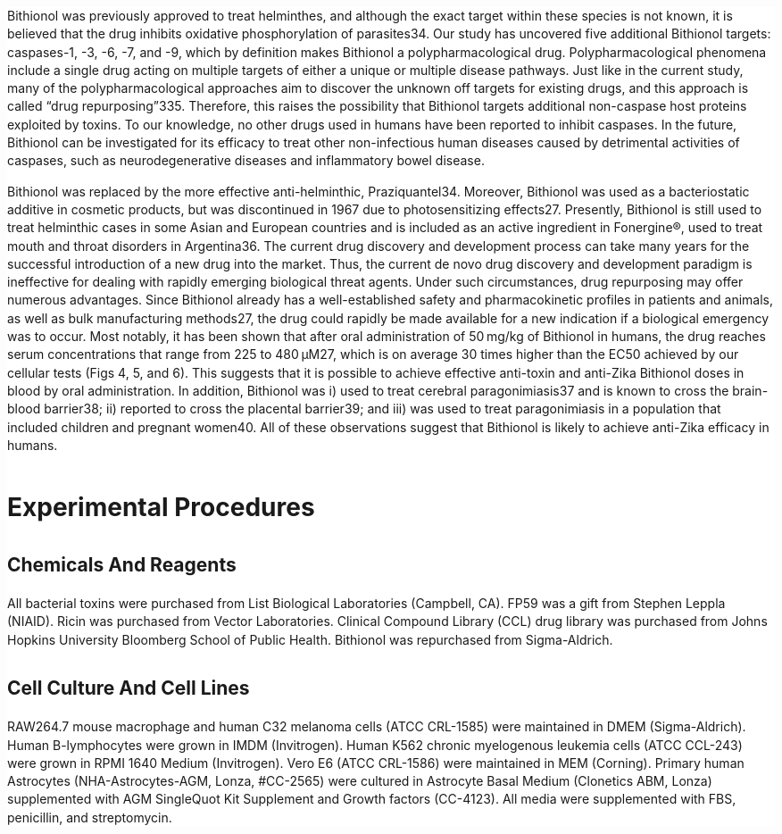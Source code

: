 Bithionol was previously approved to treat helminthes, and although the exact target within these species is not known, it is believed that the drug inhibits oxidative phosphorylation of parasites34. Our study has uncovered five additional Bithionol targets: caspases-1, -3, -6, -7, and -9, which by definition makes Bithionol a polypharmacological drug. Polypharmacological phenomena include a single drug acting on multiple targets of either a unique or multiple disease pathways. Just like in the current study, many of the polypharmacological approaches aim to discover the unknown off targets for existing drugs, and this approach is called “drug repurposing”335. Therefore, this raises the possibility that Bithionol targets additional non-caspase host proteins exploited by toxins. To our knowledge, no other drugs used in humans have been reported to inhibit caspases. In the future, Bithionol can be investigated for its efficacy to treat other non-infectious human diseases caused by detrimental activities of caspases, such as neurodegenerative diseases and inflammatory bowel disease.

Bithionol was replaced by the more effective anti-helminthic, Praziquantel34. Moreover, Bithionol was used as a bacteriostatic additive in cosmetic products, but was discontinued in 1967 due to photosensitizing effects27. Presently, Bithionol is still used to treat helminthic cases in some Asian and European countries and is included as an active ingredient in Fonergine®, used to treat mouth and throat disorders in Argentina36. The current drug discovery and development process can take many years for the successful introduction of a new drug into the market. Thus, the current de novo drug discovery and development paradigm is ineffective for dealing with rapidly emerging biological threat agents. Under such circumstances, drug repurposing may offer numerous advantages. Since Bithionol already has a well-established safety and pharmacokinetic profiles in patients and animals, as well as bulk manufacturing methods27, the drug could rapidly be made available for a new indication if a biological emergency was to occur. Most notably, it has been shown that after oral administration of 50 mg/kg of Bithionol in humans, the drug reaches serum concentrations that range from 225 to 480 μM27, which is on average 30 times higher than the EC50 achieved by our cellular tests (Figs 4, 5, and 6). This suggests that it is possible to achieve effective anti-toxin and anti-Zika Bithionol doses in blood by oral administration. In addition, Bithionol was i) used to treat cerebral paragonimiasis37 and is known to cross the brain-blood barrier38; ii) reported to cross the placental barrier39; and iii) was used to treat paragonimiasis in a population that included children and pregnant women40. All of these observations suggest that Bithionol is likely to achieve anti-Zika efficacy in humans.

# Experimental Procedures

## Chemicals And Reagents

All bacterial toxins were purchased from List Biological Laboratories (Campbell, CA). FP59 was a gift from Stephen Leppla (NIAID). Ricin was purchased from Vector Laboratories. Clinical Compound Library (CCL) drug library was purchased from Johns Hopkins University Bloomberg School of Public Health. Bithionol was repurchased from Sigma-Aldrich.

## Cell Culture And Cell Lines

RAW264.7 mouse macrophage and human C32 melanoma cells (ATCC CRL-1585) were maintained in DMEM (Sigma-Aldrich). Human B-lymphocytes were grown in IMDM (Invitrogen). Human K562 chronic myelogenous leukemia cells (ATCC CCL-243) were grown in RPMI 1640 Medium (Invitrogen). Vero E6 (ATCC CRL-1586) were maintained in MEM (Corning). Primary human Astrocytes (NHA-Astrocytes-AGM, Lonza, #CC-2565) were cultured in Astrocyte Basal Medium (Clonetics ABM, Lonza) supplemented with AGM SingleQuot Kit Supplement and Growth factors (CC-4123). All media were supplemented with FBS, penicillin, and streptomycin.

